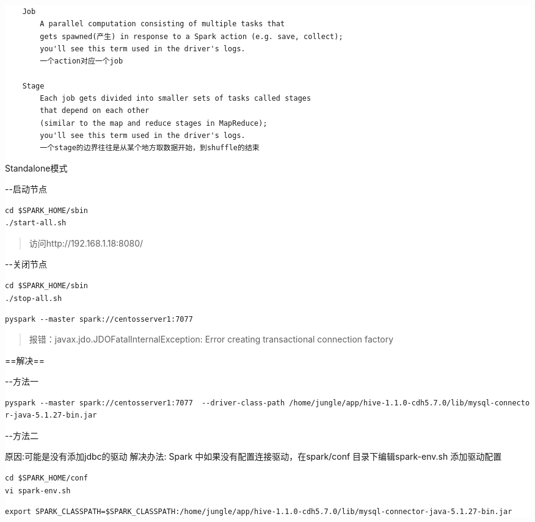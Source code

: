```
	Job	
		A parallel computation consisting of multiple tasks that 
		gets spawned(产生) in response to a Spark action (e.g. save, collect); 
		you'll see this term used in the driver's logs.
		一个action对应一个job

	Stage	
		Each job gets divided into smaller sets of tasks called stages 
		that depend on each other
		(similar to the map and reduce stages in MapReduce); 
		you'll see this term used in the driver's logs.	
		一个stage的边界往往是从某个地方取数据开始，到shuffle的结束
```

Standalone模式

--启动节点

```
cd $SPARK_HOME/sbin
./start-all.sh
```

> 访问http://192.168.1.18:8080/

--关闭节点

```
cd $SPARK_HOME/sbin
./stop-all.sh
```

```
pyspark --master spark://centosserver1:7077
```

> 报错：javax.jdo.JDOFatalInternalException: Error creating transactional connection factory

==解决==

--方法一

```
pyspark --master spark://centosserver1:7077  --driver-class-path /home/jungle/app/hive-1.1.0-cdh5.7.0/lib/mysql-connector-java-5.1.27-bin.jar
```

--方法二

原因:可能是没有添加jdbc的驱动
 解决办法: Spark 中如果没有配置连接驱动，在spark/conf 目录下编辑spark-env.sh 添加驱动配置

```
cd $SPARK_HOME/conf
vi spark-env.sh
```

```
export SPARK_CLASSPATH=$SPARK_CLASSPATH:/home/jungle/app/hive-1.1.0-cdh5.7.0/lib/mysql-connector-java-5.1.27-bin.jar
```
